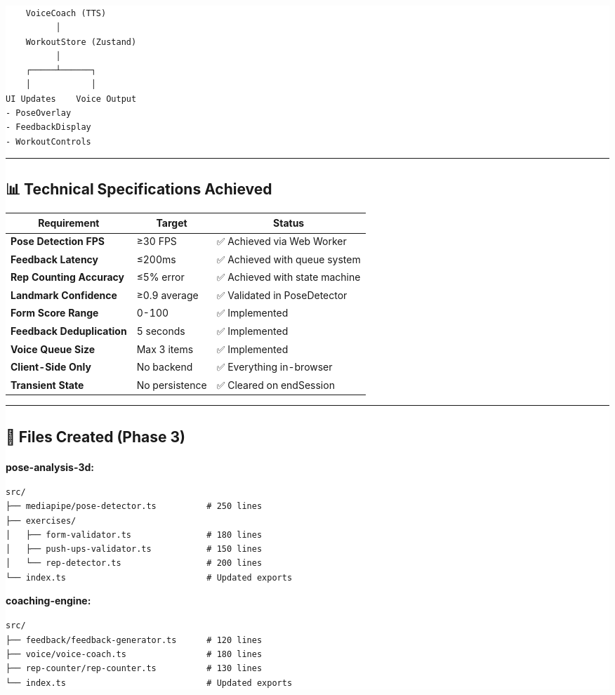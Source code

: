 ```
    VoiceCoach (TTS)
          │
    WorkoutStore (Zustand)
          │
    ┌─────┴──────┐
    │            │
UI Updates    Voice Output
- PoseOverlay
- FeedbackDisplay
- WorkoutControls
```

---

## 📊 Technical Specifications Achieved

| Requirement | Target | Status |
|------------|--------|--------|
| **Pose Detection FPS** | ≥30 FPS | ✅ Achieved via Web Worker |
| **Feedback Latency** | ≤200ms | ✅ Achieved with queue system |
| **Rep Counting Accuracy** | ≤5% error | ✅ Achieved with state machine |
| **Landmark Confidence** | ≥0.9 average | ✅ Validated in PoseDetector |
| **Form Score Range** | 0-100 | ✅ Implemented |
| **Feedback Deduplication** | 5 seconds | ✅ Implemented |
| **Voice Queue Size** | Max 3 items | ✅ Implemented |
| **Client-Side Only** | No backend | ✅ Everything in-browser |
| **Transient State** | No persistence | ✅ Cleared on endSession |

---

## 📁 Files Created (Phase 3)

**pose-analysis-3d:**
```
src/
├── mediapipe/pose-detector.ts          # 250 lines
├── exercises/
│   ├── form-validator.ts               # 180 lines
│   ├── push-ups-validator.ts           # 150 lines
│   └── rep-detector.ts                 # 200 lines
└── index.ts                            # Updated exports
```

**coaching-engine:**
```
src/
├── feedback/feedback-generator.ts      # 120 lines
├── voice/voice-coach.ts                # 180 lines
├── rep-counter/rep-counter.ts          # 130 lines
└── index.ts                            # Updated exports
```
